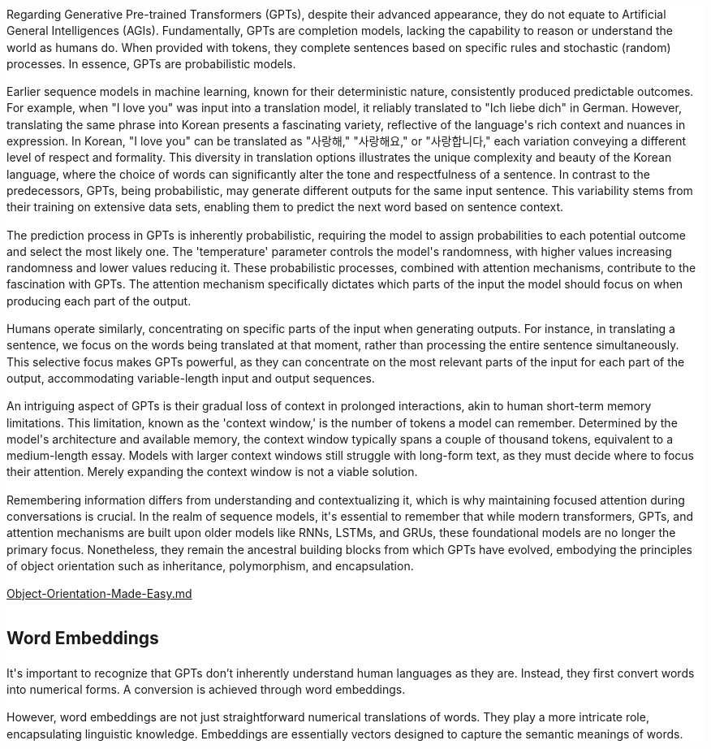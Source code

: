 Regarding Generative Pre-trained Transformers (GPTs), despite their advanced appearance, they do not equate to Artificial General Intelligences (AGIs). Fundamentally, GPTs are completion models, lacking the capability to reason or understand the world as humans do. When provided with tokens, they complete sentences based on specific rules and stochastic (random) processes. In essence, GPTs are probabilistic models.

Earlier sequence models in machine learning, known for their deterministic nature, consistently produced predictable outcomes. For example, when "I love you" was input into a translation model, it reliably translated to "Ich liebe dich" in German. However, translating the same phrase into Korean presents a fascinating variety, reflective of the language's rich context and nuances in expression. In Korean, "I love you" can be translated as "사랑해," "사랑해요," or "사랑합니다," each variation conveying a different level of respect and formality. This diversity in translation options illustrates the unique complexity and beauty of the Korean language, where the choice of words can significantly alter the tone and respectfulness of a sentence.  In contrast to the predecessors, GPTs, being probabilistic, may generate different outputs for the same input sentence. This variability stems from their training on extensive data sets, enabling them to predict the next word based on sentence context.

The prediction process in GPTs is inherently probabilistic, requiring the model to assign probabilities to each potential outcome and select the most likely one. The 'temperature' parameter controls the model's randomness, with higher values increasing randomness and lower values reducing it. These probabilistic processes, combined with attention mechanisms, contribute to the fascination with GPTs. The attention mechanism specifically dictates which parts of the input the model should focus on when producing each part of the output.

Humans operate similarly, concentrating on specific parts of the input when generating outputs. For instance, in translating a sentence, we focus on the words being translated at that moment, rather than processing the entire sentence simultaneously. This selective focus makes GPTs powerful, as they can concentrate on the most relevant parts of the input for each part of the output, accommodating variable-length input and output sequences.

An intriguing aspect of GPTs is their gradual loss of context in prolonged interactions, akin to human short-term memory limitations. This limitation, known as the 'context window,' is the number of tokens a model can remember. Determined by the model's architecture and available memory, the context window typically spans a couple of thousand tokens, equivalent to a medium-length essay. Models with larger context windows still struggle with long-form text, as they must decide where to focus their attention. Merely expanding the context window is not a viable solution.

Remembering information differs from understanding and contextualizing it, which is why maintaining focused attention during conversations is crucial. In the realm of sequence models, it's essential to remember that while modern transformers, GPTs, and attention mechanisms are built upon older models like RNNs, LSTMs, and GRUs, these foundational models are no longer the primary focus. Nonetheless, they remain the ancestral building blocks from which GPTs have evolved, embodying the principles of object orientation such as inheritance, polymorphism, and encapsulation.

[Object-Orientation-Made-Easy.md](..%2Fobject-orientation-made-easy%2FObject-Orientation-Made-Easy.md)

## Word Embeddings

It's important to recognize that GPTs don’t inherently understand human languages as they are. Instead, they first convert words into numerical forms. A conversion is achieved through word embeddings.

However, word embeddings are not just straightforward numerical translations of words. They play a more intricate role, encapsulating linguistic knowledge. Embeddings are essentially vectors designed to capture the semantic meanings of words.
